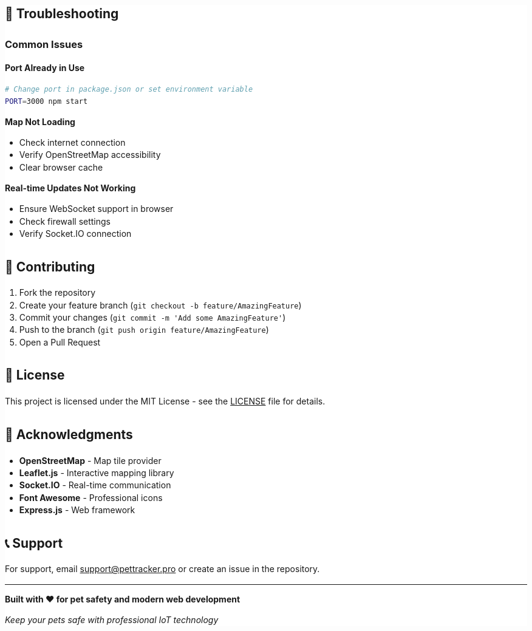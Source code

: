 ## 🐛 Troubleshooting

### Common Issues

**Port Already in Use**
```bash
# Change port in package.json or set environment variable
PORT=3000 npm start
```

**Map Not Loading**
- Check internet connection
- Verify OpenStreetMap accessibility
- Clear browser cache

**Real-time Updates Not Working**
- Ensure WebSocket support in browser
- Check firewall settings
- Verify Socket.IO connection

## 🤝 Contributing

1. Fork the repository
2. Create your feature branch (`git checkout -b feature/AmazingFeature`)
3. Commit your changes (`git commit -m 'Add some AmazingFeature'`)
4. Push to the branch (`git push origin feature/AmazingFeature`)
5. Open a Pull Request

## 📄 License

This project is licensed under the MIT License - see the [LICENSE](LICENSE) file for details.

## 🙏 Acknowledgments

- **OpenStreetMap** - Map tile provider
- **Leaflet.js** - Interactive mapping library
- **Socket.IO** - Real-time communication
- **Font Awesome** - Professional icons
- **Express.js** - Web framework

## 📞 Support

For support, email support@pettracker.pro or create an issue in the repository.

---

**Built with ❤️ for pet safety and modern web development**

*Keep your pets safe with professional IoT technology*
